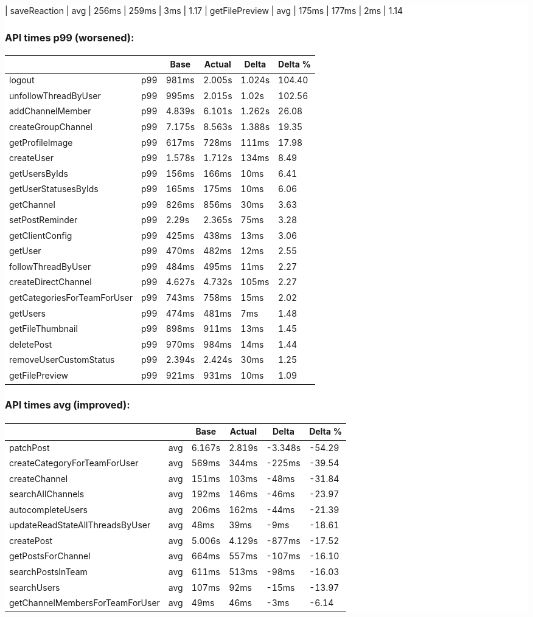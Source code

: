 | saveReaction | avg | 256ms | 259ms | 3ms | 1.17
| getFilePreview | avg | 175ms | 177ms | 2ms | 1.14
### API times p99 (worsened):
| | | Base | Actual | Delta | Delta % |
| --- | --- | --- | --- | --- | --- |
| logout | p99 | 981ms | 2.005s | 1.024s | 104.40
| unfollowThreadByUser | p99 | 995ms | 2.015s | 1.02s | 102.56
| addChannelMember | p99 | 4.839s | 6.101s | 1.262s | 26.08
| createGroupChannel | p99 | 7.175s | 8.563s | 1.388s | 19.35
| getProfileImage | p99 | 617ms | 728ms | 111ms | 17.98
| createUser | p99 | 1.578s | 1.712s | 134ms | 8.49
| getUsersByIds | p99 | 156ms | 166ms | 10ms | 6.41
| getUserStatusesByIds | p99 | 165ms | 175ms | 10ms | 6.06
| getChannel | p99 | 826ms | 856ms | 30ms | 3.63
| setPostReminder | p99 | 2.29s | 2.365s | 75ms | 3.28
| getClientConfig | p99 | 425ms | 438ms | 13ms | 3.06
| getUser | p99 | 470ms | 482ms | 12ms | 2.55
| followThreadByUser | p99 | 484ms | 495ms | 11ms | 2.27
| createDirectChannel | p99 | 4.627s | 4.732s | 105ms | 2.27
| getCategoriesForTeamForUser | p99 | 743ms | 758ms | 15ms | 2.02
| getUsers | p99 | 474ms | 481ms | 7ms | 1.48
| getFileThumbnail | p99 | 898ms | 911ms | 13ms | 1.45
| deletePost | p99 | 970ms | 984ms | 14ms | 1.44
| removeUserCustomStatus | p99 | 2.394s | 2.424s | 30ms | 1.25
| getFilePreview | p99 | 921ms | 931ms | 10ms | 1.09
### API times avg (improved):
| | | Base | Actual | Delta | Delta % |
| --- | --- | --- | --- | --- | --- |
| patchPost | avg | 6.167s | 2.819s | -3.348s | -54.29
| createCategoryForTeamForUser | avg | 569ms | 344ms | -225ms | -39.54
| createChannel | avg | 151ms | 103ms | -48ms | -31.84
| searchAllChannels | avg | 192ms | 146ms | -46ms | -23.97
| autocompleteUsers | avg | 206ms | 162ms | -44ms | -21.39
| updateReadStateAllThreadsByUser | avg | 48ms | 39ms | -9ms | -18.61
| createPost | avg | 5.006s | 4.129s | -877ms | -17.52
| getPostsForChannel | avg | 664ms | 557ms | -107ms | -16.10
| searchPostsInTeam | avg | 611ms | 513ms | -98ms | -16.03
| searchUsers | avg | 107ms | 92ms | -15ms | -13.97
| getChannelMembersForTeamForUser | avg | 49ms | 46ms | -3ms | -6.14